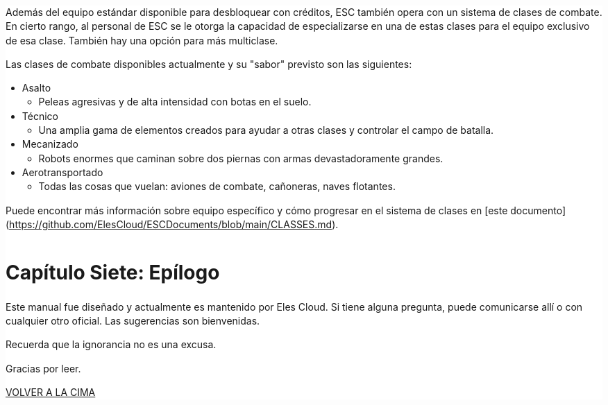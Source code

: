 Además del equipo estándar disponible para desbloquear con créditos, ESC también opera con un sistema de clases de combate. En cierto rango, al personal de ESC se le otorga la capacidad de especializarse en una de estas clases para el equipo exclusivo de esa clase. También hay una opción para más multiclase.

Las clases de combate disponibles actualmente y su "sabor" previsto son las siguientes:
- Asalto
  - Peleas agresivas y de alta intensidad con botas en el suelo.
- Técnico
  - Una amplia gama de elementos creados para ayudar a otras clases y controlar el campo de batalla.
- Mecanizado
  - Robots enormes que caminan sobre dos piernas con armas devastadoramente grandes.
- Aerotransportado
  - Todas las cosas que vuelan: aviones de combate, cañoneras, naves flotantes.
 
Puede encontrar más información sobre equipo específico y cómo progresar en el sistema de clases en [este documento] (https://github.com/ElesCloud/ESCDocuments/blob/main/CLASSES.md).



# Capítulo Siete: Epílogo

Este manual fue diseñado y actualmente es mantenido por Eles Cloud. Si tiene alguna pregunta, puede comunicarse allí o con cualquier otro oficial. Las sugerencias son bienvenidas.

Recuerda que la ignorancia no es una excusa.

Gracias por leer.


[VOLVER A LA CIMA](#tabla-de-contenido)
